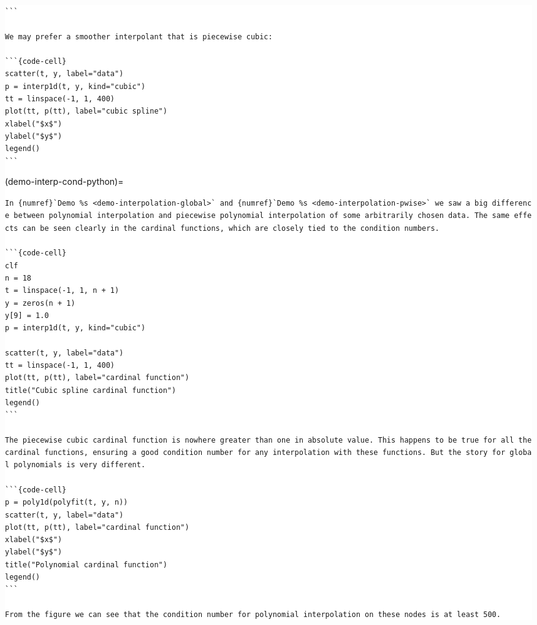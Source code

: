 ``````{dropdown} Piecewise polynomial interpolation
```

We may prefer a smoother interpolant that is piecewise cubic:

```{code-cell}
scatter(t, y, label="data")
p = interp1d(t, y, kind="cubic")
tt = linspace(-1, 1, 400)
plot(tt, p(tt), label="cubic spline")
xlabel("$x$")
ylabel("$y$")
legend()
```
``````

(demo-interp-cond-python)=
``````{dropdown} Conditioning of interpolation
In {numref}`Demo %s <demo-interpolation-global>` and {numref}`Demo %s <demo-interpolation-pwise>` we saw a big difference between polynomial interpolation and piecewise polynomial interpolation of some arbitrarily chosen data. The same effects can be seen clearly in the cardinal functions, which are closely tied to the condition numbers.

```{code-cell}
clf
n = 18
t = linspace(-1, 1, n + 1)
y = zeros(n + 1)
y[9] = 1.0
p = interp1d(t, y, kind="cubic")

scatter(t, y, label="data")
tt = linspace(-1, 1, 400)
plot(tt, p(tt), label="cardinal function")
title("Cubic spline cardinal function")
legend()
```

The piecewise cubic cardinal function is nowhere greater than one in absolute value. This happens to be true for all the cardinal functions, ensuring a good condition number for any interpolation with these functions. But the story for global polynomials is very different.

```{code-cell}
p = poly1d(polyfit(t, y, n))
scatter(t, y, label="data")
plot(tt, p(tt), label="cardinal function")
xlabel("$x$")
ylabel("$y$")
title("Polynomial cardinal function")
legend()
```

From the figure we can see that the condition number for polynomial interpolation on these nodes is at least 500.
``````
